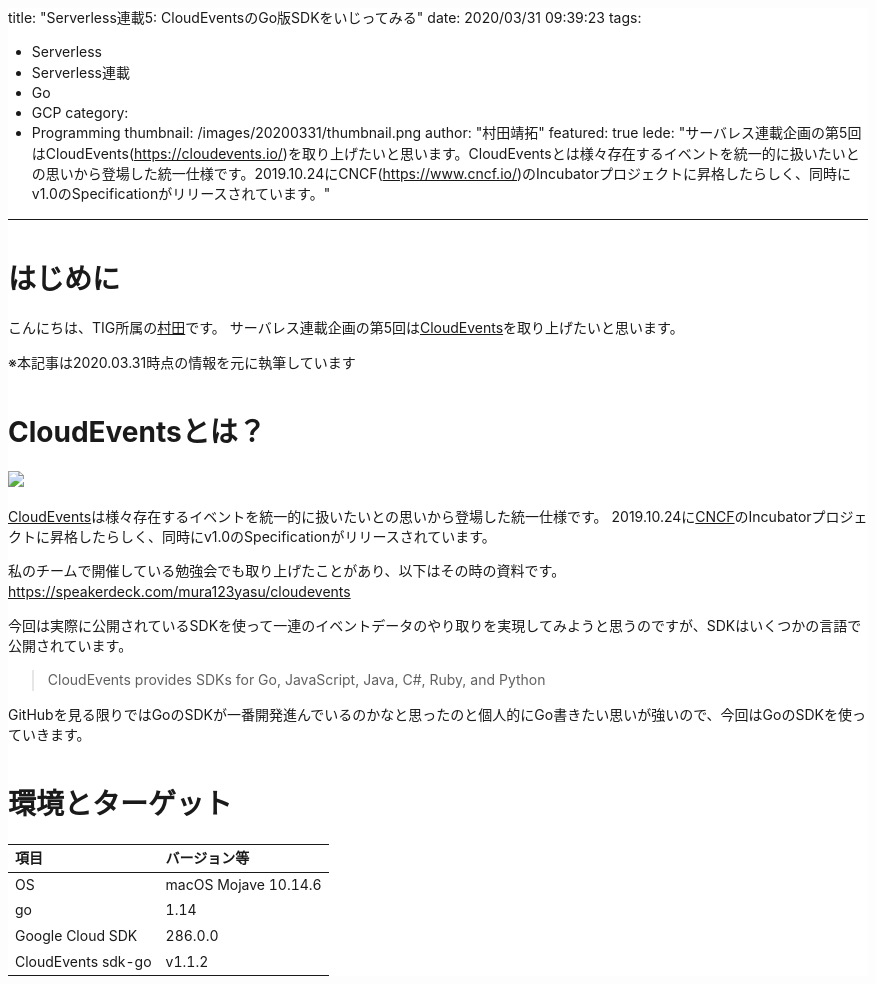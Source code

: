 title: "Serverless連載5: CloudEventsのGo版SDKをいじってみる"
date: 2020/03/31 09:39:23
tags:
  - Serverless
  - Serverless連載
  - Go
  - GCP
category:
  - Programming
thumbnail: /images/20200331/thumbnail.png
author: "村田靖拓"
featured: true
lede: "サーバレス連載企画の第5回はCloudEvents(https://cloudevents.io/)を取り上げたいと思います。CloudEventsとは様々存在するイベントを統一的に扱いたいとの思いから登場した統一仕様です。2019.10.24にCNCF(https://www.cncf.io/)のIncubatorプロジェクトに昇格したらしく、同時にv1.0のSpecificationがリリースされています。"
---

# はじめに

こんにちは、TIG所属の[村田](https://twitter.com/famipapamart)です。
サーバレス連載企画の第5回は[CloudEvents](https://cloudevents.io/)を取り上げたいと思います。

※本記事は2020.03.31時点の情報を元に執筆しています

# CloudEventsとは？

<img src="/images/20200331/photo_20200331_01.png">

[CloudEvents](https://cloudevents.io/)は様々存在するイベントを統一的に扱いたいとの思いから登場した統一仕様です。
2019.10.24に[CNCF](https://www.cncf.io/)のIncubatorプロジェクトに昇格したらしく、同時にv1.0のSpecificationがリリースされています。

私のチームで開催している勉強会でも取り上げたことがあり、以下はその時の資料です。
https://speakerdeck.com/mura123yasu/cloudevents

今回は実際に公開されているSDKを使って一連のイベントデータのやり取りを実現してみようと思うのですが、SDKはいくつかの言語で公開されています。
>CloudEvents provides SDKs for Go, JavaScript, Java, C#, Ruby, and Python

GitHubを見る限りではGoのSDKが一番開発進んでいるのかなと思ったのと個人的にGo書きたい思いが強いので、今回はGoのSDKを使っていきます。

# 環境とターゲット

| 項目                | バージョン等           |
|:-------------------|:---------------------|
| OS                 | macOS Mojave 10.14.6 |
| go                 | 1.14                 |
| Google Cloud SDK   | 286.0.0              |
| CloudEvents sdk-go | v1.1.2               |
